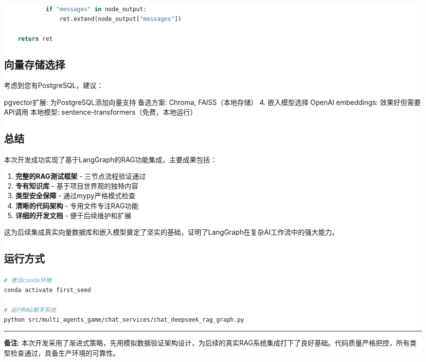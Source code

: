 ```python
            if "messages" in node_output:
                ret.extend(node_output["messages"])
    
    return ret
```

## 向量存储选择

考虑到您有PostgreSQL，建议：

pgvector扩展: 为PostgreSQL添加向量支持
备选方案: Chroma, FAISS（本地存储）
4. 嵌入模型选择
OpenAI embeddings: 效果好但需要API调用
本地模型: sentence-transformers（免费，本地运行）

## 总结

本次开发成功实现了基于LangGraph的RAG功能集成，主要成果包括：

1. **完整的RAG测试框架** - 三节点流程验证通过
2. **专有知识库** - 基于项目世界观的独特内容
3. **类型安全保障** - 通过mypy严格模式检查
4. **清晰的代码架构** - 专用文件专注RAG功能
5. **详细的开发文档** - 便于后续维护和扩展

这为后续集成真实向量数据库和嵌入模型奠定了坚实的基础，证明了LangGraph在复杂AI工作流中的强大能力。

## 运行方式

```bash
# 激活conda环境
conda activate first_seed

# 运行RAG聊天系统
python src/multi_agents_game/chat_services/chat_deepseek_rag_graph.py
```

---

**备注**: 本次开发采用了渐进式策略，先用模拟数据验证架构设计，为后续的真实RAG系统集成打下了良好基础。代码质量严格把控，所有类型检查通过，具备生产环境的可靠性。
